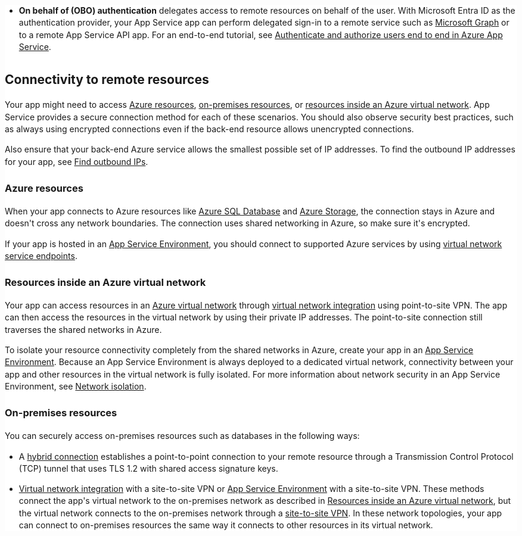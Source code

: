 - **On behalf of (OBO) authentication** delegates access to remote resources on behalf of the user. With Microsoft Entra ID as the authentication provider, your App Service app can perform delegated sign-in to a remote service such as [Microsoft Graph](/graph/overview) or to a remote App Service API app. For an end-to-end tutorial, see [Authenticate and authorize users end to end in Azure App Service](tutorial-auth-aad.md).

## Connectivity to remote resources

Your app might need to access [Azure resources](#azure-resources), [on-premises resources](#on-premises-resources), or [resources inside an Azure virtual network](#resources-inside-an-azure-virtual-network). App Service provides a secure connection method for each of these scenarios. You should also observe security best practices, such as always using encrypted connections even if the back-end resource allows unencrypted connections.

Also ensure that your back-end Azure service allows the smallest possible set of IP addresses. To find the outbound IP addresses for your app, see [Find outbound IPs](overview-inbound-outbound-ips.md#find-outbound-ips).

### Azure resources

When your app connects to Azure resources like [Azure SQL Database](https://azure.microsoft.com/services/sql-database/) and [Azure Storage](/azure/storage/index), the connection stays in Azure and doesn't cross any network boundaries. The connection uses shared networking in Azure, so make sure it's encrypted.

If your app is hosted in an [App Service Environment](environment/intro.md), you should connect to supported Azure services by using [virtual network service endpoints](/azure/virtual-network/virtual-network-service-endpoints-overview).

### Resources inside an Azure virtual network

Your app can access resources in an [Azure virtual network](/azure/virtual-network/index) through [virtual network integration](overview-vnet-integration.md) using point-to-site VPN. The app can then access the resources in the virtual network by using their private IP addresses. The point-to-site connection still traverses the shared networks in Azure.

To isolate your resource connectivity completely from the shared networks in Azure, create your app in an [App Service Environment](environment/intro.md). Because an App Service Environment is always deployed to a dedicated virtual network, connectivity between your app and other resources in the virtual network is fully isolated. For more information about network security in an App Service Environment, see [Network isolation](#network-isolation).

### On-premises resources

You can securely access on-premises resources such as databases in the following ways:

- A [hybrid connection](app-service-hybrid-connections.md) establishes a point-to-point connection to your remote resource through a Transmission Control Protocol (TCP) tunnel that uses TLS 1.2 with shared access signature keys.

- [Virtual network integration](overview-vnet-integration.md) with a site-to-site VPN or [App Service Environment](environment/intro.md) with a site-to-site VPN. These methods connect the app's virtual network to the on-premises network as described in [Resources inside an Azure virtual network](#resources-inside-an-azure-virtual-network), but the virtual network connects to the on-premises network through a [site-to-site VPN](/azure/vpn-gateway/tutorial-site-to-site-portal). In these network topologies, your app can connect to on-premises resources the same way it connects to other resources in its virtual network.
